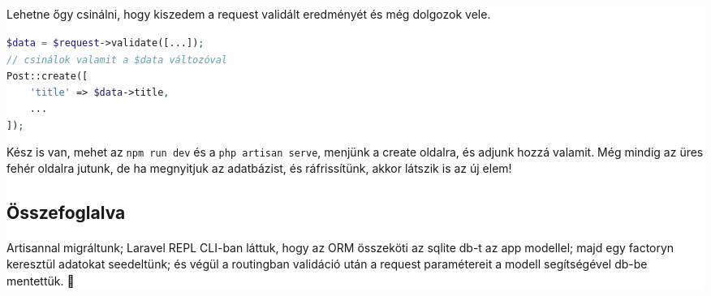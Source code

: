 Lehetne őgy csinálni, hogy  kiszedem a request validált eredményét és még dolgozok vele.
```PHP
$data = $request->validate([...]);
// csinálok valamit a $data változóval
Post::create([
    'title' => $data->title,
    ...
]);
```

Kész is van, mehet az `npm run dev` és a `php artisan serve`, menjünk a create oldalra, és adjunk hozzá valamit. Még mindig az üres fehér oldalra jutunk, de ha megnyitjuk az adatbázist, és ráfrissítünk, akkor látszik is az új elem!

## Összefoglalva
Artisannal migráltunk; Laravel REPL CLI-ban láttuk, hogy az ORM összeköti az sqlite db-t az app modellel; majd egy factoryn keresztül adatokat seedeltünk; és végül a routingban validáció után a request paramétereit a modell segítségével db-be mentettük. 🥳